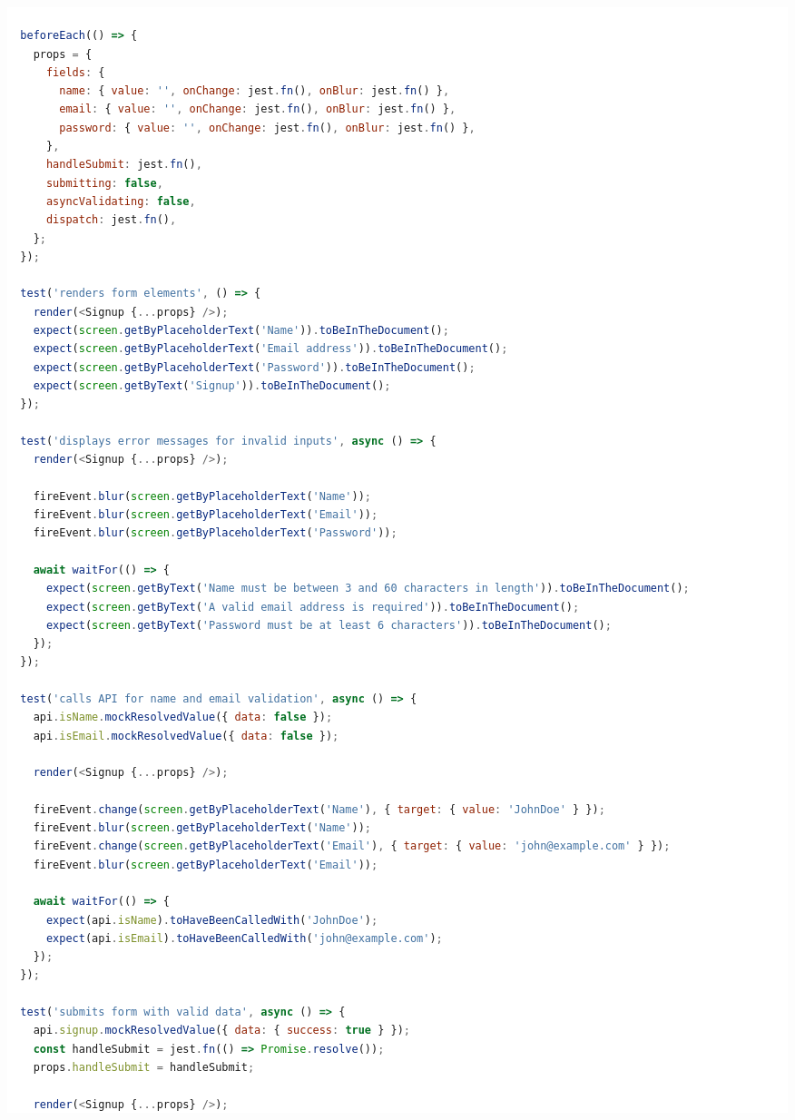 ```js

  beforeEach(() => {
    props = {
      fields: {
        name: { value: '', onChange: jest.fn(), onBlur: jest.fn() },
        email: { value: '', onChange: jest.fn(), onBlur: jest.fn() },
        password: { value: '', onChange: jest.fn(), onBlur: jest.fn() },
      },
      handleSubmit: jest.fn(),
      submitting: false,
      asyncValidating: false,
      dispatch: jest.fn(),
    };
  });

  test('renders form elements', () => {
    render(<Signup {...props} />);
    expect(screen.getByPlaceholderText('Name')).toBeInTheDocument();
    expect(screen.getByPlaceholderText('Email address')).toBeInTheDocument();
    expect(screen.getByPlaceholderText('Password')).toBeInTheDocument();
    expect(screen.getByText('Signup')).toBeInTheDocument();
  });

  test('displays error messages for invalid inputs', async () => {
    render(<Signup {...props} />);
    
    fireEvent.blur(screen.getByPlaceholderText('Name'));
    fireEvent.blur(screen.getByPlaceholderText('Email'));
    fireEvent.blur(screen.getByPlaceholderText('Password'));

    await waitFor(() => {
      expect(screen.getByText('Name must be between 3 and 60 characters in length')).toBeInTheDocument();
      expect(screen.getByText('A valid email address is required')).toBeInTheDocument();
      expect(screen.getByText('Password must be at least 6 characters')).toBeInTheDocument();
    });
  });

  test('calls API for name and email validation', async () => {
    api.isName.mockResolvedValue({ data: false });
    api.isEmail.mockResolvedValue({ data: false });

    render(<Signup {...props} />);
    
    fireEvent.change(screen.getByPlaceholderText('Name'), { target: { value: 'JohnDoe' } });
    fireEvent.blur(screen.getByPlaceholderText('Name'));
    fireEvent.change(screen.getByPlaceholderText('Email'), { target: { value: 'john@example.com' } });
    fireEvent.blur(screen.getByPlaceholderText('Email'));

    await waitFor(() => {
      expect(api.isName).toHaveBeenCalledWith('JohnDoe');
      expect(api.isEmail).toHaveBeenCalledWith('john@example.com');
    });
  });

  test('submits form with valid data', async () => {
    api.signup.mockResolvedValue({ data: { success: true } });
    const handleSubmit = jest.fn(() => Promise.resolve());
    props.handleSubmit = handleSubmit;

    render(<Signup {...props} />);

```
